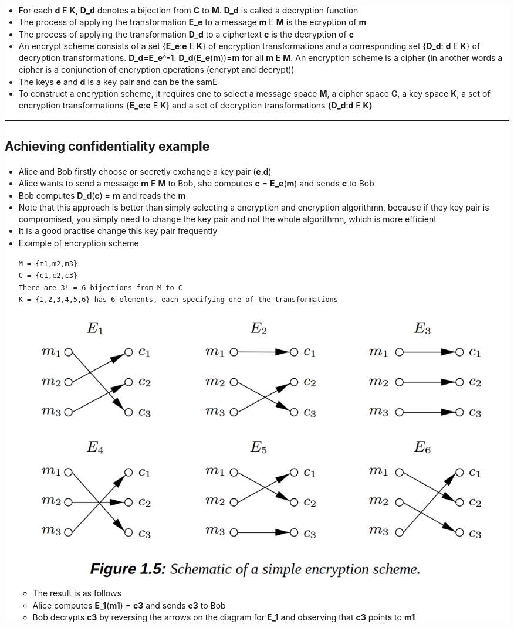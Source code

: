- For each **d** E **K**, **D_d** denotes a bijection from **C** to **M**. **D_d** is called a decryption function
- The process of applying the transformation **E_e** to a message **m** E **M** is the ecryption of **m**
- The process of applying the transformation **D_d** to a ciphertext **c** is the decryption of **c**
- An encrypt scheme consists of a set {**E_e**:**e** E **K**} of encryption transformations and a corresponding set {**D_d**: **d** E **K**} of decryption transformations. **D_d**=**E_e^-1**. **D_d**(**E_e**(**m**))=**m** for all **m** E **M**. An encryption scheme is a cipher (in another words a cipher is a conjunction of encryption operations (encrypt and decrypt))
- The keys **e** and **d** is a key pair and can be the samE
- To construct a encryption scheme, it requires one to select a message space **M**, a cipher space **C**, a key space **K**, a set of encryption transformations {**E_e**:**e** E **K**} and a set of decryption transformations {**D_d**:**d** E **K**}
---
## Achieving confidentiality example
- Alice and Bob firstly choose or secretly exchange a key pair (**e**,**d**)
- Alice wants to send a message **m** E **M** to Bob, she computes **c** = **E_e**(**m**) and sends **c** to Bob
- Bob computes **D_d**(**c**) = **m** and reads the **m**
- Note that this approach is better than simply selecting a encryption and encryption algorithmn, because if they key pair is compromised, you simply need to change the key pair and not the whole algorithmn, which is more efficient
- It is a good practise change this key pair frequently
- Example of encryption scheme
  ```
  M = {m1,m2,m3}
  C = {c1,c2,c3}
  There are 3! = 6 bijections from M to C
  K = {1,2,3,4,5,6} has 6 elements, each specifying one of the transformations
  ```
  ![result of this](assets/encrypt-scheme-example.png)
  - The result is as follows
  - Alice computes **E_1**(**m1**) = **c3** and sends **c3** to Bob
  - Bob decrypts **c3** by reversing the arrows on the diagram for **E_1** and observing that **c3** points to **m1**